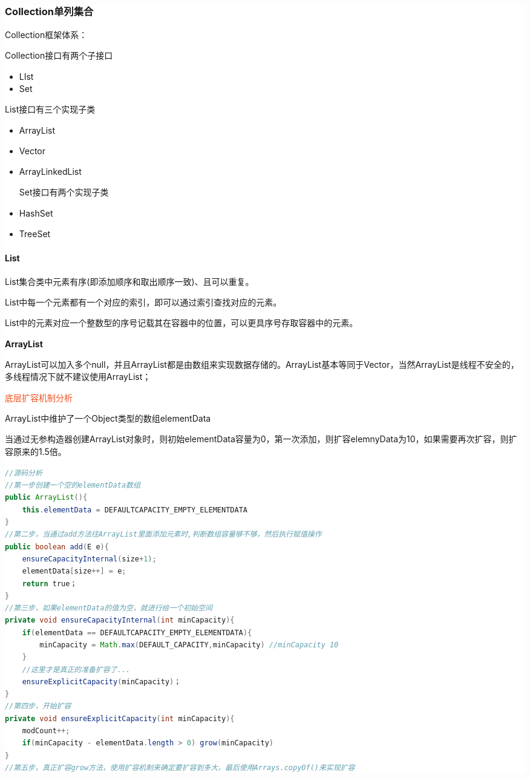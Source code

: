

### 	Collection单列集合

Collection框架体系：

Collection接口有两个子接口

- LIst
- Set

List接口有三个实现子类

- ArrayList
- Vector
- ArrayLinkedList

  Set接口有两个实现子类

- HashSet
- TreeSet

#### List

List集合类中元素有序(即添加顺序和取出顺序一致)、且可以重复。

List中每一个元素都有一个对应的索引，即可以通过索引查找对应的元素。

List中的元素对应一个整数型的序号记载其在容器中的位置，可以更具序号存取容器中的元素。

**ArrayList**

ArrayList可以加入多个null，并且ArrayList都是由数组来实现数据存储的。ArrayList基本等同于Vector，当然ArrayList是线程不安全的，多线程情况下就不建议使用ArrayList；

<font color="#F4511E">底层扩容机制分析</font>

ArrayList中维护了一个Object类型的数组elementData

当通过无参构造器创建ArrayList对象时，则初始elementData容量为0，第一次添加，则扩容elemnyData为10，如果需要再次扩容，则扩容原来的1.5倍。

```java
//源码分析
//第一步创建一个空的elementData数组
public ArrayList(){
    this.elementData = DEFAULTCAPACITY_EMPTY_ELEMENTDATA
}
//第二步，当通过add方法往ArrayList里面添加元素时,判断数组容量够不够，然后执行赋值操作
public boolean add(E e){
    ensureCapacityInternal(size+1);
    elementData[size++] = e;
    return true；
}
//第三步，如果elementData的值为空，就进行给一个初始空间
private void ensureCapacityInternal(int minCapacity){
    if(elementData == DEFAULTCAPACITY_EMPTY_ELEMENTDATA){
        minCapacity = Math.max(DEFAULT_CAPACITY,minCapacity) //minCapacity 10
    }
    //这里才是真正的准备扩容了...
    ensureExplicitCapacity(minCapacity)；
}
//第四步，开始扩容
private void ensureExplicitCapacity(int minCapacity){
    modCount++;
    if(minCapacity - elementData.length > 0) grow(minCapacity)
}
//第五步，真正扩容grow方法，使用扩容机制来确定要扩容到多大，最后使用Arrays.copyOf()来实现扩容
```
